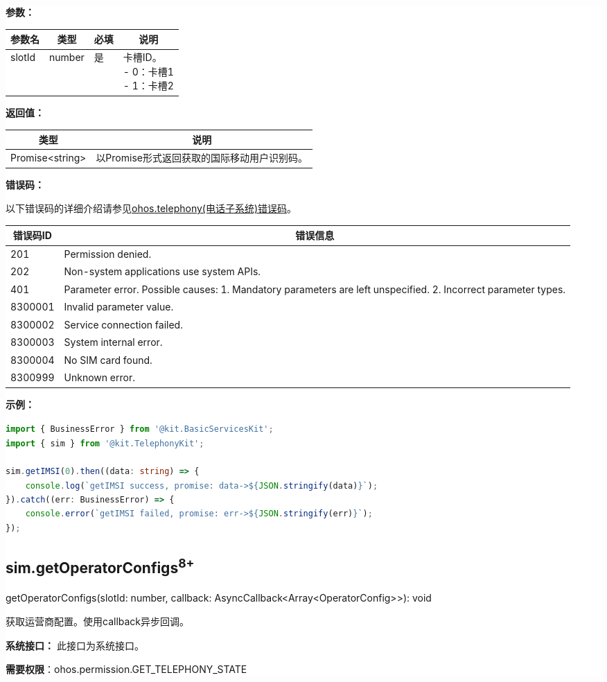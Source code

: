**参数：**

| 参数名 | 类型   | 必填 | 说明                                   |
| ------ | ------ | ---- | -------------------------------------- |
| slotId | number | 是   | 卡槽ID。<br/>- 0：卡槽1<br/>- 1：卡槽2 |

**返回值：**

| 类型             | 说明                                        |
| ---------------- | ------------------------------------------- |
| Promise<string\> | 以Promise形式返回获取的国际移动用户识别码。 |

**错误码：**

以下错误码的详细介绍请参见[ohos.telephony(电话子系统)错误码](errorcode-telephony.md)。

| 错误码ID |                 错误信息                     |
| -------- | -------------------------------------------- |
| 201      | Permission denied.                           |
| 202      | Non-system applications use system APIs.     |
| 401      | Parameter error. Possible causes: 1. Mandatory parameters are left unspecified. 2. Incorrect parameter types.                             |
| 8300001  | Invalid parameter value.                     |
| 8300002  | Service connection failed.                   |
| 8300003  | System internal error.                       |
| 8300004  | No SIM card found.                           |
| 8300999  | Unknown error.                               |

**示例：**

```ts
import { BusinessError } from '@kit.BasicServicesKit';
import { sim } from '@kit.TelephonyKit';

sim.getIMSI(0).then((data: string) => {
    console.log(`getIMSI success, promise: data->${JSON.stringify(data)}`);
}).catch((err: BusinessError) => {
    console.error(`getIMSI failed, promise: err->${JSON.stringify(err)}`);
});
```

## sim.getOperatorConfigs<sup>8+</sup>

getOperatorConfigs\(slotId: number, callback: AsyncCallback\<Array\<OperatorConfig\>\>\): void

获取运营商配置。使用callback异步回调。

**系统接口：** 此接口为系统接口。

**需要权限**：ohos.permission.GET_TELEPHONY_STATE
